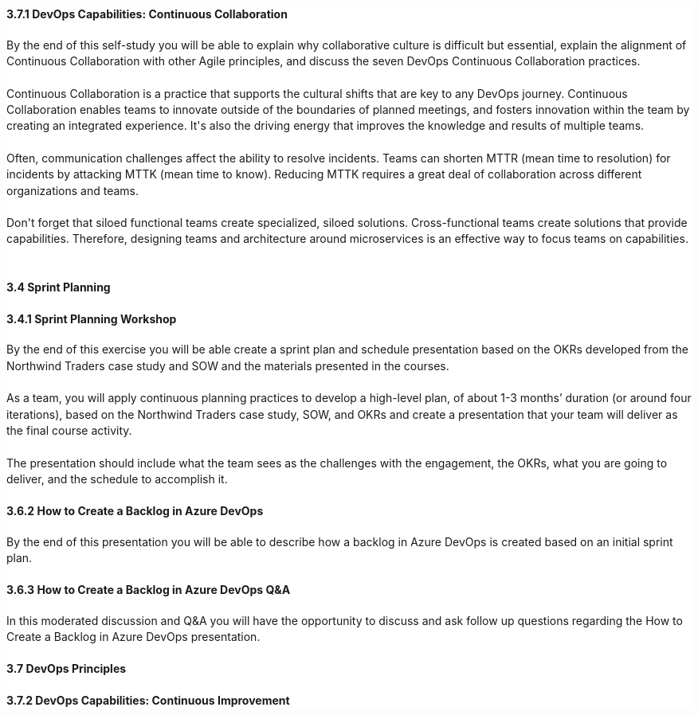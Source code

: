 

####   3.7.1 DevOps Capabilities: Continuous Collaboration

<div>By the end of this self-study you will be able to explain why collaborative culture is difficult but essential, explain the alignment of Continuous Collaboration with other Agile principles, and discuss the seven DevOps Continuous Collaboration practices.<br> </div><div><br> </div><div><span>Continuous Collaboration is a practice that supports the cultural shifts that are key to any DevOps journey. Continuous Collaboration enables teams to innovate outside of the boundaries of planned meetings, and fosters innovation within the team by creating an integrated experience. It's also the driving energy that improves the knowledge and results of multiple teams.<br></span><div><br> </div><div>Often, communication challenges affect the ability to resolve incidents. Teams can shorten MTTR (mean time to resolution) for incidents by attacking MTTK (mean time to know). Reducing MTTK requires a great deal of collaboration across different organizations and teams.<br> </div><div><br> </div><span>Don't forget that siloed functional teams create specialized, siloed solutions. Cross-functional teams create solutions that provide capabilities. Therefore, designing teams and architecture around microservices is an effective way to focus teams on capabilities.</span><br> </div><div><span><br></span> </div>

####  3.4  Sprint Planning



####   3.4.1 Sprint Planning Workshop

<div><span style="display:inline !important;">By the end of this exercise you will be able create a sprint plan and schedule presentation based on the OKRs developed from the Northwind Traders case study and SOW and the materials presented in the courses.<br></span> </div><div><span style="display:inline !important;"><br></span> </div><div><span style="display:inline !important;"><p style="margin:0in;">As a team, you will
apply continuous planning practices to develop a high-level plan, of about 1-3
months’ duration (or around four iterations), based on the Northwind Traders case
study, SOW, and OKRs and create a presentation that your team will deliver as the final course activity. </p><p style="margin:0in;"><br></p><p style="margin:0in;">The presentation should include what the team sees as the&nbsp;<span>challenges with the engagement, t</span><span style="font-weight:inherit;">he OKRs,&nbsp;</span><span style="font-weight:inherit;">what you are going to deliver, and the schedule to accomplish it.</span></p></span> </div>

####   3.6.2 How to Create a Backlog in Azure DevOps

<div><span style="display:inline !important;">By the end of this presentation you will be able to describe how a backlog in Azure DevOps is created based on an initial sprint plan.</span><br> </div>

####   3.6.3 How to Create a Backlog in Azure DevOps Q&amp;A

<div><span style="display:inline !important;"><span style="display:inline !important;">In this moderated discussion and Q&amp;A you will have the opportunity to discuss and ask follow up questions regarding the How to Create a Backlog in Azure DevOps presentation.</span></span><br> </div>

####  3.7  DevOps Principles



####   3.7.2 DevOps Capabilities: Continuous Improvement

